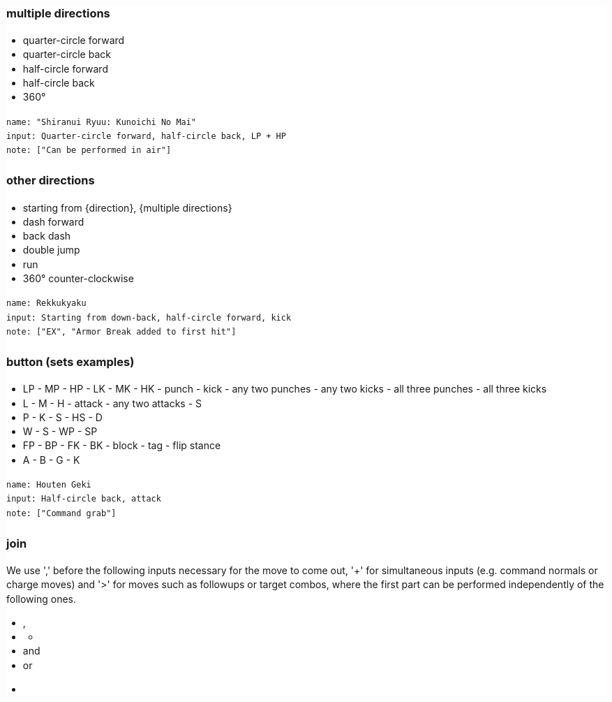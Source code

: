 ### multiple directions

* quarter-circle forward
* quarter-circle back
* half-circle forward
* half-circle back
* 360°

```
name: "Shiranui Ryuu: Kunoichi No Mai"
input: Quarter-circle forward, half-circle back, LP + HP
note: ["Can be performed in air"]
```

### other directions

* starting from {direction}, {multiple directions}
* dash forward
* back dash
* double jump
* run
* 360° counter-clockwise

```
name: Rekkukyaku
input: Starting from down-back, half-circle forward, kick
note: ["EX", "Armor Break added to first hit"]
```

### button (sets examples)

* LP - MP - HP - LK - MK - HK - punch - kick - any two punches - any two kicks - all three punches - all three kicks
* L - M - H - attack - any two attacks - S
* P - K - S - HS - D
* W - S - WP - SP
* FP - BP - FK - BK - block - tag - flip stance
* A - B - G - K

```
name: Houten Geki
input: Half-circle back, attack
note: ["Command grab"]
```

### join

We use ',' before the following inputs necessary for the move to come out, '+' for simultaneous inputs (e.g. command normals or charge moves) and '>' for moves such as followups or target combos, where the first part can be performed independently of the following ones.

* ,
* +
* and
* or
* >
